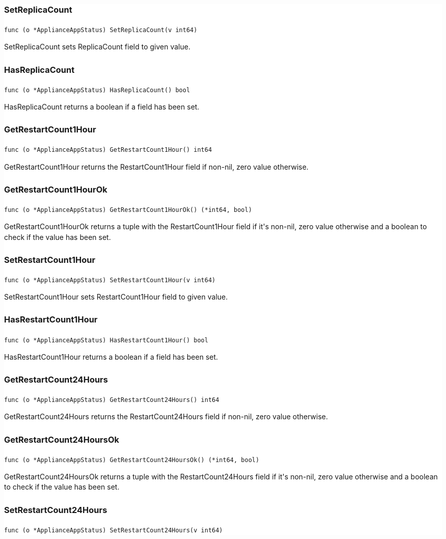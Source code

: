 ### SetReplicaCount

`func (o *ApplianceAppStatus) SetReplicaCount(v int64)`

SetReplicaCount sets ReplicaCount field to given value.

### HasReplicaCount

`func (o *ApplianceAppStatus) HasReplicaCount() bool`

HasReplicaCount returns a boolean if a field has been set.

### GetRestartCount1Hour

`func (o *ApplianceAppStatus) GetRestartCount1Hour() int64`

GetRestartCount1Hour returns the RestartCount1Hour field if non-nil, zero value otherwise.

### GetRestartCount1HourOk

`func (o *ApplianceAppStatus) GetRestartCount1HourOk() (*int64, bool)`

GetRestartCount1HourOk returns a tuple with the RestartCount1Hour field if it's non-nil, zero value otherwise
and a boolean to check if the value has been set.

### SetRestartCount1Hour

`func (o *ApplianceAppStatus) SetRestartCount1Hour(v int64)`

SetRestartCount1Hour sets RestartCount1Hour field to given value.

### HasRestartCount1Hour

`func (o *ApplianceAppStatus) HasRestartCount1Hour() bool`

HasRestartCount1Hour returns a boolean if a field has been set.

### GetRestartCount24Hours

`func (o *ApplianceAppStatus) GetRestartCount24Hours() int64`

GetRestartCount24Hours returns the RestartCount24Hours field if non-nil, zero value otherwise.

### GetRestartCount24HoursOk

`func (o *ApplianceAppStatus) GetRestartCount24HoursOk() (*int64, bool)`

GetRestartCount24HoursOk returns a tuple with the RestartCount24Hours field if it's non-nil, zero value otherwise
and a boolean to check if the value has been set.

### SetRestartCount24Hours

`func (o *ApplianceAppStatus) SetRestartCount24Hours(v int64)`
